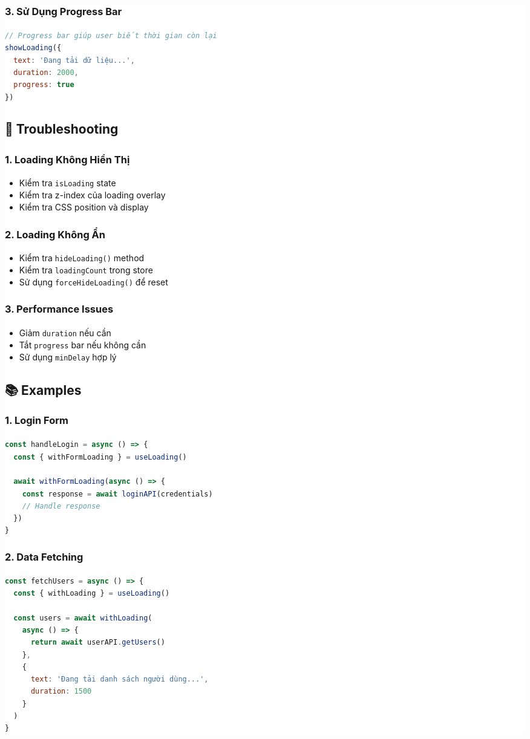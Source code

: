 ### **3. Sử Dụng Progress Bar**
```javascript
// Progress bar giúp user biết thời gian còn lại
showLoading({
  text: 'Đang tải dữ liệu...',
  duration: 2000,
  progress: true
})
```

## **🐛 Troubleshooting**

### **1. Loading Không Hiển Thị**
- Kiểm tra `isLoading` state
- Kiểm tra z-index của loading overlay
- Kiểm tra CSS position và display

### **2. Loading Không Ẩn**
- Kiểm tra `hideLoading()` method
- Kiểm tra `loadingCount` trong store
- Sử dụng `forceHideLoading()` để reset

### **3. Performance Issues**
- Giảm `duration` nếu cần
- Tắt `progress` bar nếu không cần
- Sử dụng `minDelay` hợp lý

## **📚 Examples**

### **1. Login Form**
```javascript
const handleLogin = async () => {
  const { withFormLoading } = useLoading()
  
  await withFormLoading(async () => {
    const response = await loginAPI(credentials)
    // Handle response
  })
}
```

### **2. Data Fetching**
```javascript
const fetchUsers = async () => {
  const { withLoading } = useLoading()
  
  const users = await withLoading(
    async () => {
      return await userAPI.getUsers()
    },
    {
      text: 'Đang tải danh sách người dùng...',
      duration: 1500
    }
  )
}
```

